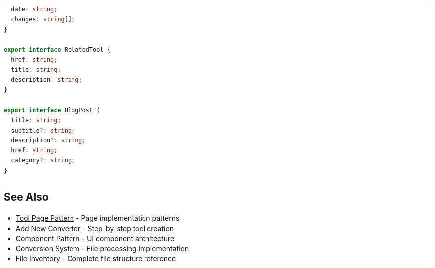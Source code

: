 ```typescript
  date: string;
  changes: string[];
}

export interface RelatedTool {
  href: string;
  title: string;
  description: string;
}

export interface BlogPost {
  title: string;
  subtitle?: string;
  description?: string;
  href: string;
  category?: string;
}
```

## See Also

- [Tool Page Pattern](../patterns/tool-page-pattern.md) - Page implementation patterns
- [Add New Converter](../recipes/add-new-converter.md) - Step-by-step tool creation
- [Component Pattern](../patterns/component-pattern.md) - UI component architecture
- [Conversion System](./conversion-system.md) - File processing implementation
- [File Inventory](../file-inventory.md) - Complete file structure reference